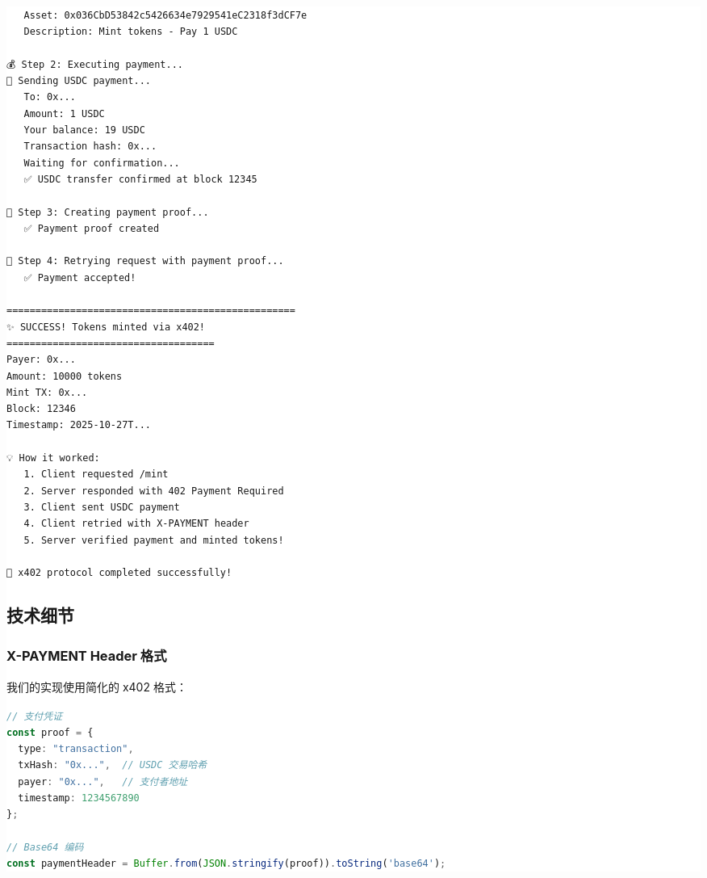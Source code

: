 ```
   Asset: 0x036CbD53842c5426634e7929541eC2318f3dCF7e
   Description: Mint tokens - Pay 1 USDC

💰 Step 2: Executing payment...
💸 Sending USDC payment...
   To: 0x...
   Amount: 1 USDC
   Your balance: 19 USDC
   Transaction hash: 0x...
   Waiting for confirmation...
   ✅ USDC transfer confirmed at block 12345

🔏 Step 3: Creating payment proof...
   ✅ Payment proof created

📡 Step 4: Retrying request with payment proof...
   ✅ Payment accepted!

==================================================
✨ SUCCESS! Tokens minted via x402!
====================================
Payer: 0x...
Amount: 10000 tokens
Mint TX: 0x...
Block: 12346
Timestamp: 2025-10-27T...

💡 How it worked:
   1. Client requested /mint
   2. Server responded with 402 Payment Required
   3. Client sent USDC payment
   4. Client retried with X-PAYMENT header
   5. Server verified payment and minted tokens!

🎉 x402 protocol completed successfully!
```

## 技术细节

### X-PAYMENT Header 格式

我们的实现使用简化的 x402 格式：

```typescript
// 支付凭证
const proof = {
  type: "transaction",
  txHash: "0x...",  // USDC 交易哈希
  payer: "0x...",   // 支付者地址
  timestamp: 1234567890
};

// Base64 编码
const paymentHeader = Buffer.from(JSON.stringify(proof)).toString('base64');
```
